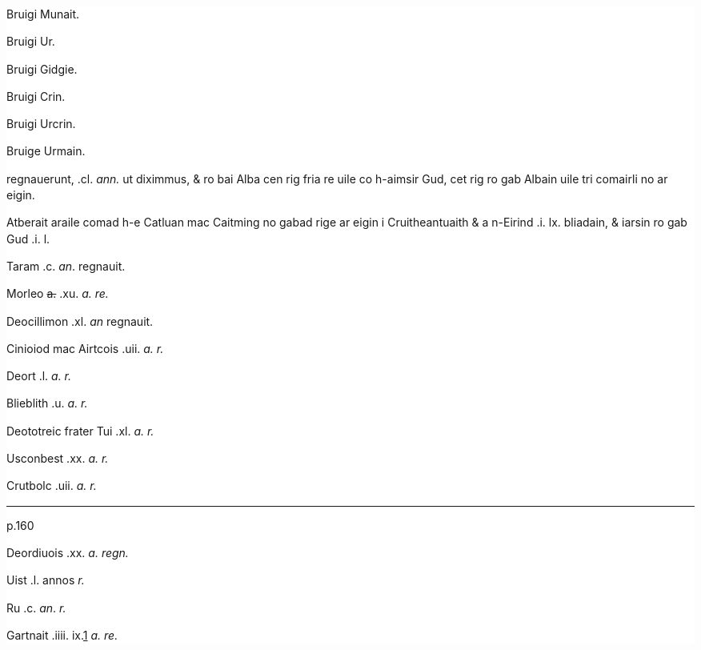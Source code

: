
Bruigi Munait.


Bruigi Ur.


Bruigi Gidgie.


Bruigi Crin.


Bruigi Urcrin.


Bruige Urmain.


regnauerunt, .cl. *ann.* ut diximmus, & ro bai Alba cen rig fria re uile co h-aimsir Gud, cet rig ro gab Albain uile tri comairli no ar eigin.


Atberait araile comad h-e Catluan mac Caitming no gabad rige ar eigin i Cruitheantuaith & a n-Eirind .i. lx. bliadain, & iarsin ro gab Gud .i. l.


Taram .c. *an*. regnauit.


Morleo ~~a.~~ .xu. *a. re.*


Deocillimon .xl. *an* regnauit.


Cinioiod mac Airtcois .uii. *a. r.*


Deort .l. *a. r.*


Blieblith .u. *a. r.*


Deototreic frater Tui .xl. *a. r.*


Usconbest .xx. *a. r.*


Crutbolc .uii. *a. r.*




---

p.160


Deordiuois .xx. *a. regn.*


Uist .l. annos *r.*


Ru .c. *an*. *r.* 


Gartnait .iiii. ix.[1](javascript:footNote('G100028/note001.html')) *a. re.*
